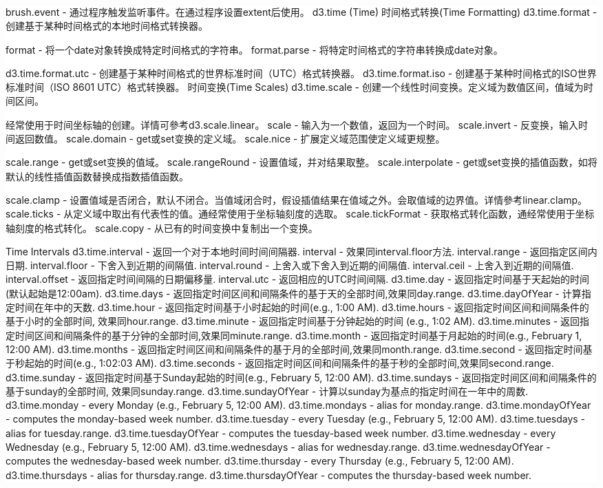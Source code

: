 
brush.event - 通过程序触发监听事件。在通过程序设置extent后使用。
d3.time (Time)
时间格式转换(Time Formatting)
d3.time.format - 创建基于某种时间格式的本地时间格式转换器。


format - 将一个date对象转换成特定时间格式的字符串。
format.parse - 将特定时间格式的字符串转换成date对象。


d3.time.format.utc - 创建基于某种时间格式的世界标准时间（UTC）格式转换器。
d3.time.format.iso - 创建基于某种时间格式的ISO世界标准时间（ISO 8601 UTC）格式转换器。
时间变换(Time Scales)
d3.time.scale - 创建一个线性时间变换。定义域为数值区间，值域为时间区间。

经常使用于时间坐标轴的创建。详情可參考d3.scale.linear。
scale - 输入为一个数值，返回为一个时间。
scale.invert - 反变换，输入时间返回数值。
scale.domain - get或set变换的定义域。
scale.nice - 扩展定义域范围使定义域更规整。


scale.range - get或set变换的值域。
scale.rangeRound - 设置值域，并对结果取整。
scale.interpolate - get或set变换的插值函数，如将默认的线性插值函数替换成指数插值函数。


scale.clamp - 设置值域是否闭合，默认不闭合。当值域闭合时，假设插值结果在值域之外。会取值域的边界值。详情參考linear.clamp。
scale.ticks - 从定义域中取出有代表性的值。通经常使用于坐标轴刻度的选取。
scale.tickFormat - 获取格式转化函数，通经常使用于坐标轴刻度的格式转化。
scale.copy - 从已有的时间变换中复制出一个变换。


Time Intervals
d3.time.interval - 返回一个对于本地时间时间间隔器.
interval - 效果同interval.floor方法.
interval.range - 返回指定区间内日期.
interval.floor - 下舍入到近期的间隔值.
interval.round - 上舍入或下舍入到近期的间隔值.
interval.ceil - 上舍入到近期的间隔值.
interval.offset - 返回指定时间间隔的日期偏移量.
interval.utc - 返回相应的UTC时间间隔.
d3.time.day - 返回指定时间基于天起始的时间(默认起始是12:00am).
d3.time.days - 返回指定时间区间和间隔条件的基于天的全部时间,效果同day.range.
d3.time.dayOfYear - 计算指定时间在年中的天数.
d3.time.hour - 返回指定时间基于小时起始的时间(e.g., 1:00 AM).
d3.time.hours - 返回指定时间区间和间隔条件的基于小时的全部时间, 效果同hour.range.
d3.time.minute - 返回指定时间基于分钟起始的时间 (e.g., 1:02 AM).
d3.time.minutes - 返回指定时间区间和间隔条件的基于分钟的全部时间,效果同minute.range.
d3.time.month - 返回指定时间基于月起始的时间(e.g., February 1, 12:00 AM).
d3.time.months - 返回指定时间区间和间隔条件的基于月的全部时间,效果同month.range.
d3.time.second - 返回指定时间基于秒起始的时间(e.g., 1:02:03 AM).
d3.time.seconds - 返回指定时间区间和间隔条件的基于秒的全部时间,效果同second.range.
d3.time.sunday - 返回指定时间基于Sunday起始的时间(e.g., February 5, 12:00 AM).
d3.time.sundays - 返回指定时间区间和间隔条件的基于sunday的全部时间, 效果同sunday.range.
d3.time.sundayOfYear - 计算以sunday为基点的指定时间在一年中的周数.
d3.time.monday - every Monday (e.g., February 5, 12:00 AM).
d3.time.mondays - alias for monday.range.
d3.time.mondayOfYear - computes the monday-based week number.
d3.time.tuesday - every Tuesday (e.g., February 5, 12:00 AM).
d3.time.tuesdays - alias for tuesday.range.
d3.time.tuesdayOfYear - computes the tuesday-based week number.
d3.time.wednesday - every Wednesday (e.g., February 5, 12:00 AM).
d3.time.wednesdays - alias for wednesday.range.
d3.time.wednesdayOfYear - computes the wednesday-based week number.
d3.time.thursday - every Thursday (e.g., February 5, 12:00 AM).
d3.time.thursdays - alias for thursday.range.
d3.time.thursdayOfYear - computes the thursday-based week number.